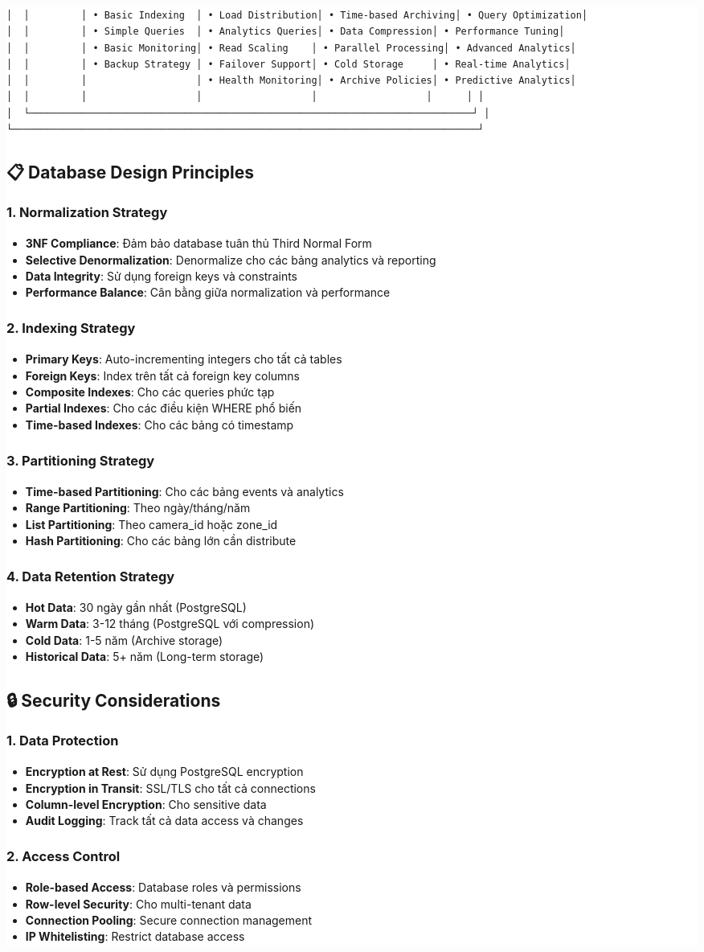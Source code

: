 ```
│  │         │ • Basic Indexing  │ • Load Distribution│ • Time-based Archiving│ • Query Optimization│
│  │         │ • Simple Queries  │ • Analytics Queries│ • Data Compression│ • Performance Tuning│
│  │         │ • Basic Monitoring│ • Read Scaling    │ • Parallel Processing│ • Advanced Analytics│
│  │         │ • Backup Strategy │ • Failover Support│ • Cold Storage     │ • Real-time Analytics│
│  │         │                   │ • Health Monitoring│ • Archive Policies│ • Predictive Analytics│
│  │         │                   │                   │                   │      │ │
│  └─────────────────────────────────────────────────────────────────────────────┘ │
└─────────────────────────────────────────────────────────────────────────────────┘
```

## 📋 Database Design Principles

### 1. Normalization Strategy
- **3NF Compliance**: Đảm bảo database tuân thủ Third Normal Form
- **Selective Denormalization**: Denormalize cho các bảng analytics và reporting
- **Data Integrity**: Sử dụng foreign keys và constraints
- **Performance Balance**: Cân bằng giữa normalization và performance

### 2. Indexing Strategy
- **Primary Keys**: Auto-incrementing integers cho tất cả tables
- **Foreign Keys**: Index trên tất cả foreign key columns
- **Composite Indexes**: Cho các queries phức tạp
- **Partial Indexes**: Cho các điều kiện WHERE phổ biến
- **Time-based Indexes**: Cho các bảng có timestamp

### 3. Partitioning Strategy
- **Time-based Partitioning**: Cho các bảng events và analytics
- **Range Partitioning**: Theo ngày/tháng/năm
- **List Partitioning**: Theo camera_id hoặc zone_id
- **Hash Partitioning**: Cho các bảng lớn cần distribute

### 4. Data Retention Strategy
- **Hot Data**: 30 ngày gần nhất (PostgreSQL)
- **Warm Data**: 3-12 tháng (PostgreSQL với compression)
- **Cold Data**: 1-5 năm (Archive storage)
- **Historical Data**: 5+ năm (Long-term storage)

## 🔒 Security Considerations

### 1. Data Protection
- **Encryption at Rest**: Sử dụng PostgreSQL encryption
- **Encryption in Transit**: SSL/TLS cho tất cả connections
- **Column-level Encryption**: Cho sensitive data
- **Audit Logging**: Track tất cả data access và changes

### 2. Access Control
- **Role-based Access**: Database roles và permissions
- **Row-level Security**: Cho multi-tenant data
- **Connection Pooling**: Secure connection management
- **IP Whitelisting**: Restrict database access
